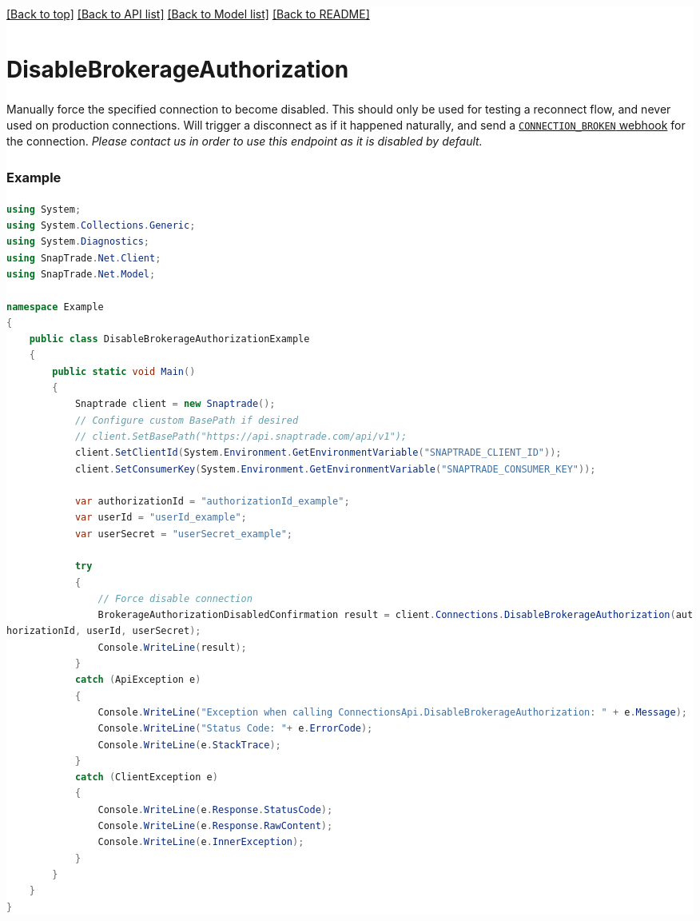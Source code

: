 [[Back to top]](#) [[Back to API list]](../README.md#documentation-for-api-endpoints) [[Back to Model list]](../README.md#documentation-for-models) [[Back to README]](../README.md)


# **DisableBrokerageAuthorization**



Manually force the specified connection to become disabled. This should only be used for testing a reconnect flow, and never used on production connections. Will trigger a disconnect as if it happened naturally, and send a [`CONNECTION_BROKEN` webhook](/docs/webhooks#webhooks-connection_broken) for the connection.  *Please contact us in order to use this endpoint as it is disabled by default.* 

### Example
```csharp
using System;
using System.Collections.Generic;
using System.Diagnostics;
using SnapTrade.Net.Client;
using SnapTrade.Net.Model;

namespace Example
{
    public class DisableBrokerageAuthorizationExample
    {
        public static void Main()
        {
            Snaptrade client = new Snaptrade();
            // Configure custom BasePath if desired
            // client.SetBasePath("https://api.snaptrade.com/api/v1");
            client.SetClientId(System.Environment.GetEnvironmentVariable("SNAPTRADE_CLIENT_ID"));
            client.SetConsumerKey(System.Environment.GetEnvironmentVariable("SNAPTRADE_CONSUMER_KEY"));

            var authorizationId = "authorizationId_example";
            var userId = "userId_example";
            var userSecret = "userSecret_example";
            
            try
            {
                // Force disable connection
                BrokerageAuthorizationDisabledConfirmation result = client.Connections.DisableBrokerageAuthorization(authorizationId, userId, userSecret);
                Console.WriteLine(result);
            }
            catch (ApiException e)
            {
                Console.WriteLine("Exception when calling ConnectionsApi.DisableBrokerageAuthorization: " + e.Message);
                Console.WriteLine("Status Code: "+ e.ErrorCode);
                Console.WriteLine(e.StackTrace);
            }
            catch (ClientException e)
            {
                Console.WriteLine(e.Response.StatusCode);
                Console.WriteLine(e.Response.RawContent);
                Console.WriteLine(e.InnerException);
            }
        }
    }
}
```
